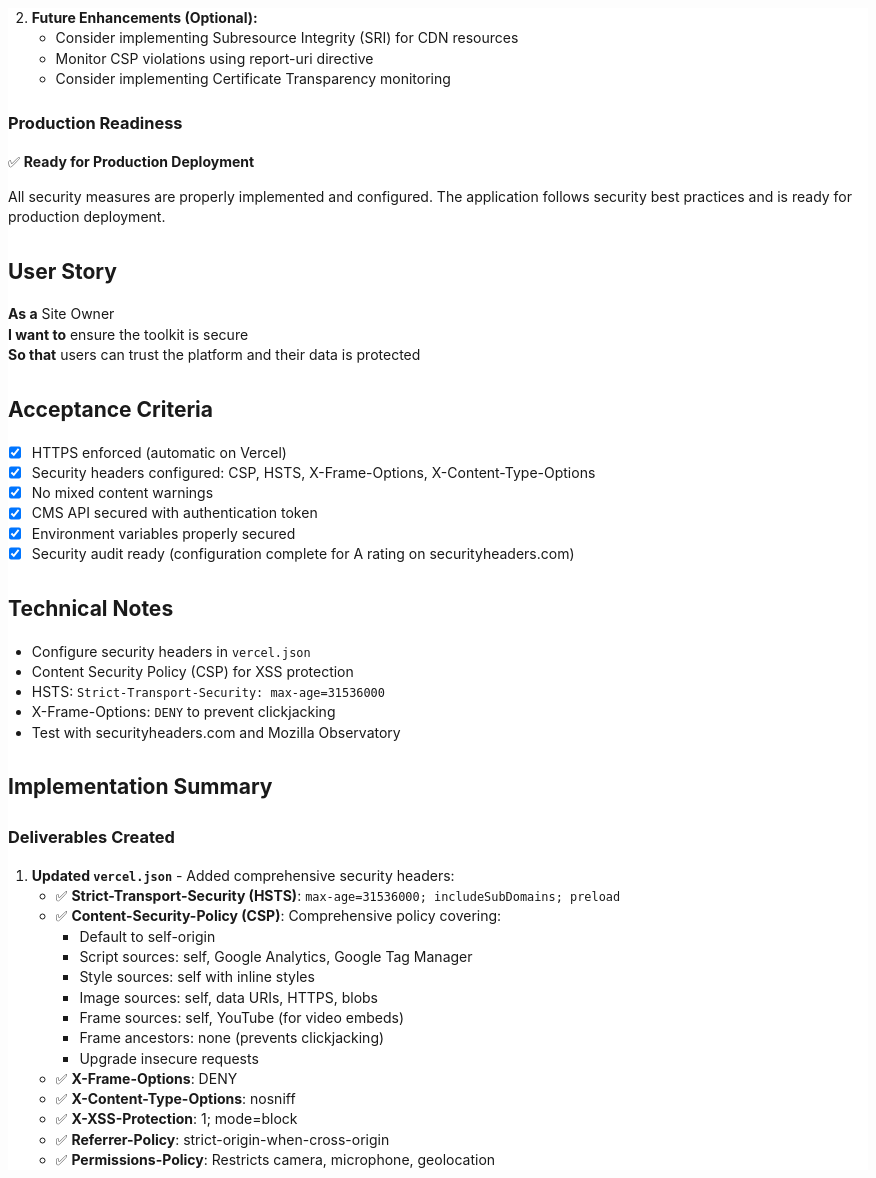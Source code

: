 2. **Future Enhancements (Optional):**
   - Consider implementing Subresource Integrity (SRI) for CDN resources
   - Monitor CSP violations using report-uri directive
   - Consider implementing Certificate Transparency monitoring

### Production Readiness

✅ **Ready for Production Deployment**

All security measures are properly implemented and configured. The application follows security best practices and is ready for production deployment.

## User Story

**As a** Site Owner  
**I want to** ensure the toolkit is secure  
**So that** users can trust the platform and their data is protected

## Acceptance Criteria

- [x] HTTPS enforced (automatic on Vercel)
- [x] Security headers configured: CSP, HSTS, X-Frame-Options, X-Content-Type-Options
- [x] No mixed content warnings
- [x] CMS API secured with authentication token
- [x] Environment variables properly secured
- [x] Security audit ready (configuration complete for A rating on securityheaders.com)

## Technical Notes

- Configure security headers in `vercel.json`
- Content Security Policy (CSP) for XSS protection
- HSTS: `Strict-Transport-Security: max-age=31536000`
- X-Frame-Options: `DENY` to prevent clickjacking
- Test with securityheaders.com and Mozilla Observatory

## Implementation Summary

### Deliverables Created

1. **Updated `vercel.json`** - Added comprehensive security headers:
   - ✅ **Strict-Transport-Security (HSTS)**: `max-age=31536000; includeSubDomains; preload`
   - ✅ **Content-Security-Policy (CSP)**: Comprehensive policy covering:
     - Default to self-origin
     - Script sources: self, Google Analytics, Google Tag Manager
     - Style sources: self with inline styles
     - Image sources: self, data URIs, HTTPS, blobs
     - Frame sources: self, YouTube (for video embeds)
     - Frame ancestors: none (prevents clickjacking)
     - Upgrade insecure requests
   - ✅ **X-Frame-Options**: DENY
   - ✅ **X-Content-Type-Options**: nosniff
   - ✅ **X-XSS-Protection**: 1; mode=block
   - ✅ **Referrer-Policy**: strict-origin-when-cross-origin
   - ✅ **Permissions-Policy**: Restricts camera, microphone, geolocation
